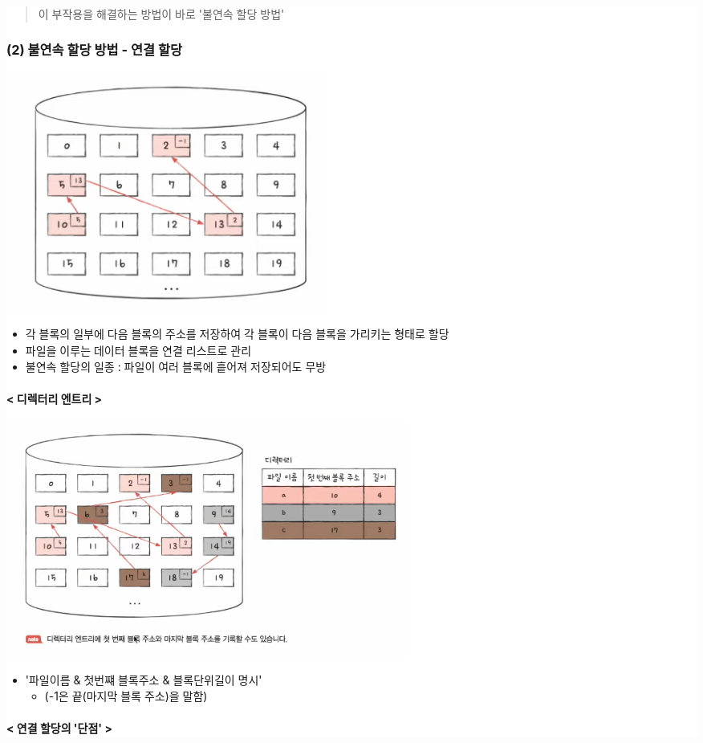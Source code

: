 > 이 부작용을 해결하는 방법이 바로 '불연속 할당 방법'

### (2) 불연속 할당 방법 - 연결 할당

<img alt="img_245.png" src="img2/img_245.png" width="400"/>

- 각 블록의 일부에 다음 블록의 주소를 저장하여 각 블록이 다음 블록을 가리키는 형태로 할당
- 파일을 이루는 데이터 블록을 연결 리스트로 관리
- 불연속 할당의 일종 : 파일이 여러 블록에 흩어져 저장되어도 무방

#### < 디렉터리 엔트리 >

<img alt="img_246.png" src="img2/img_246.png" width="500"/>

- '파일이름 & 첫번쨰 블록주소 & 블록단위길이 명시'
    - (-1은 끝(마지막 블록 주소)을 말함)

#### < 연결 할당의 '단점' >
